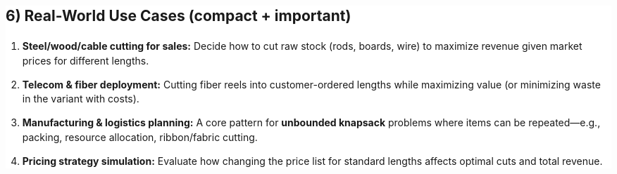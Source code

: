 
## 6) Real-World Use Cases (compact + important)

1. **Steel/wood/cable cutting for sales:** Decide how to cut raw stock (rods, boards, wire) to maximize revenue given market prices for different lengths.

2. **Telecom & fiber deployment:** Cutting fiber reels into customer-ordered lengths while maximizing value (or minimizing waste in the variant with costs).

3. **Manufacturing & logistics planning:** A core pattern for **unbounded knapsack** problems where items can be repeated—e.g., packing, resource allocation, ribbon/fabric cutting.

4. **Pricing strategy simulation:** Evaluate how changing the price list for standard lengths affects optimal cuts and total revenue.
